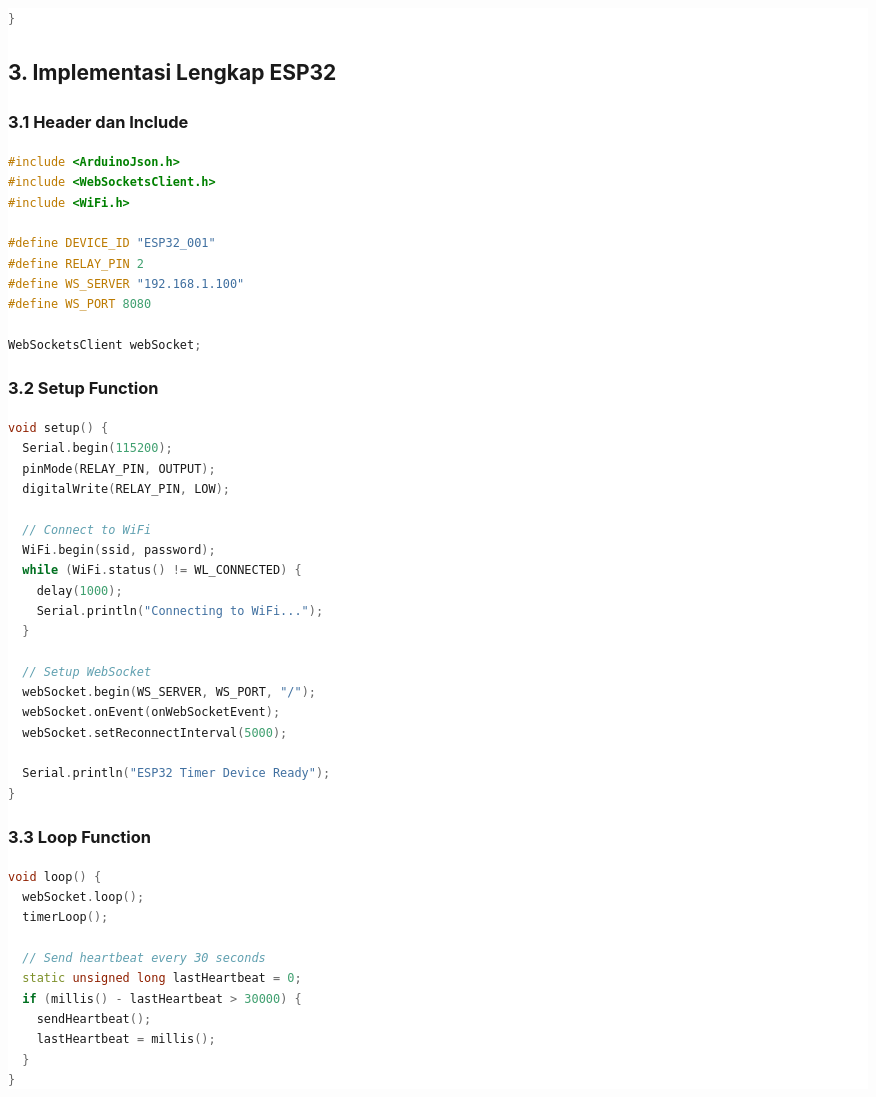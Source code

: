 ```cpp
}
```

## 3. Implementasi Lengkap ESP32

### 3.1 Header dan Include
```cpp
#include <ArduinoJson.h>
#include <WebSocketsClient.h>
#include <WiFi.h>

#define DEVICE_ID "ESP32_001"
#define RELAY_PIN 2
#define WS_SERVER "192.168.1.100"
#define WS_PORT 8080

WebSocketsClient webSocket;
```

### 3.2 Setup Function
```cpp
void setup() {
  Serial.begin(115200);
  pinMode(RELAY_PIN, OUTPUT);
  digitalWrite(RELAY_PIN, LOW);
  
  // Connect to WiFi
  WiFi.begin(ssid, password);
  while (WiFi.status() != WL_CONNECTED) {
    delay(1000);
    Serial.println("Connecting to WiFi...");
  }
  
  // Setup WebSocket
  webSocket.begin(WS_SERVER, WS_PORT, "/");
  webSocket.onEvent(onWebSocketEvent);
  webSocket.setReconnectInterval(5000);
  
  Serial.println("ESP32 Timer Device Ready");
}
```

### 3.3 Loop Function
```cpp
void loop() {
  webSocket.loop();
  timerLoop();
  
  // Send heartbeat every 30 seconds
  static unsigned long lastHeartbeat = 0;
  if (millis() - lastHeartbeat > 30000) {
    sendHeartbeat();
    lastHeartbeat = millis();
  }
}
```
